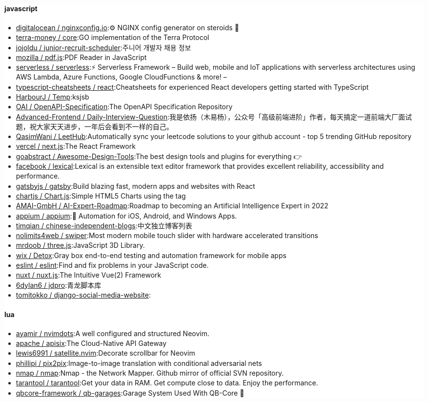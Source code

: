 #### javascript
* [digitalocean / nginxconfig.io](https://github.com/digitalocean/nginxconfig.io):⚙️
NGINX config generator on steroids
💉
* [terra-money / core](https://github.com/terra-money/core):GO implementation of the Terra Protocol
* [jojoldu / junior-recruit-scheduler](https://github.com/jojoldu/junior-recruit-scheduler):주니어 개발자 채용 정보
* [mozilla / pdf.js](https://github.com/mozilla/pdf.js):PDF Reader in JavaScript
* [serverless / serverless](https://github.com/serverless/serverless):⚡
Serverless Framework – Build web, mobile and IoT applications with serverless architectures using AWS Lambda, Azure Functions, Google CloudFunctions & more! –
* [typescript-cheatsheets / react](https://github.com/typescript-cheatsheets/react):Cheatsheets for experienced React developers getting started with TypeScript
* [HarbourJ / Temp](https://github.com/HarbourJ/Temp):ksjsb
* [OAI / OpenAPI-Specification](https://github.com/OAI/OpenAPI-Specification):The OpenAPI Specification Repository
* [Advanced-Frontend / Daily-Interview-Question](https://github.com/Advanced-Frontend/Daily-Interview-Question):我是依扬（木易杨），公众号「高级前端进阶」作者，每天搞定一道前端大厂面试题，祝大家天天进步，一年后会看到不一样的自己。
* [QasimWani / LeetHub](https://github.com/QasimWani/LeetHub):Automatically sync your leetcode solutions to your github account - top 5 trending GitHub repository
* [vercel / next.js](https://github.com/vercel/next.js):The React Framework
* [goabstract / Awesome-Design-Tools](https://github.com/goabstract/Awesome-Design-Tools):The best design tools and plugins for everything
👉
* [facebook / lexical](https://github.com/facebook/lexical):Lexical is an extensible text editor framework that provides excellent reliability, accessibility and performance.
* [gatsbyjs / gatsby](https://github.com/gatsbyjs/gatsby):Build blazing fast, modern apps and websites with React
* [chartjs / Chart.js](https://github.com/chartjs/Chart.js):Simple HTML5 Charts using the <canvas> tag
* [AMAI-GmbH / AI-Expert-Roadmap](https://github.com/AMAI-GmbH/AI-Expert-Roadmap):Roadmap to becoming an Artificial Intelligence Expert in 2022
* [appium / appium](https://github.com/appium/appium):📱
Automation for iOS, Android, and Windows Apps.
* [timqian / chinese-independent-blogs](https://github.com/timqian/chinese-independent-blogs):中文独立博客列表
* [nolimits4web / swiper](https://github.com/nolimits4web/swiper):Most modern mobile touch slider with hardware accelerated transitions
* [mrdoob / three.js](https://github.com/mrdoob/three.js):JavaScript 3D Library.
* [wix / Detox](https://github.com/wix/Detox):Gray box end-to-end testing and automation framework for mobile apps
* [eslint / eslint](https://github.com/eslint/eslint):Find and fix problems in your JavaScript code.
* [nuxt / nuxt.js](https://github.com/nuxt/nuxt.js):The Intuitive Vue(2) Framework
* [6dylan6 / jdpro](https://github.com/6dylan6/jdpro):青龙脚本库
* [tomitokko / django-social-media-website](https://github.com/tomitokko/django-social-media-website):

#### lua
* [ayamir / nvimdots](https://github.com/ayamir/nvimdots):A well configured and structured Neovim.
* [apache / apisix](https://github.com/apache/apisix):The Cloud-Native API Gateway
* [lewis6991 / satellite.nvim](https://github.com/lewis6991/satellite.nvim):Decorate scrollbar for Neovim
* [phillipi / pix2pix](https://github.com/phillipi/pix2pix):Image-to-image translation with conditional adversarial nets
* [nmap / nmap](https://github.com/nmap/nmap):Nmap - the Network Mapper. Github mirror of official SVN repository.
* [tarantool / tarantool](https://github.com/tarantool/tarantool):Get your data in RAM. Get compute close to data. Enjoy the performance.
* [qbcore-framework / qb-garages](https://github.com/qbcore-framework/qb-garages):Garage System Used With QB-Core
🚗